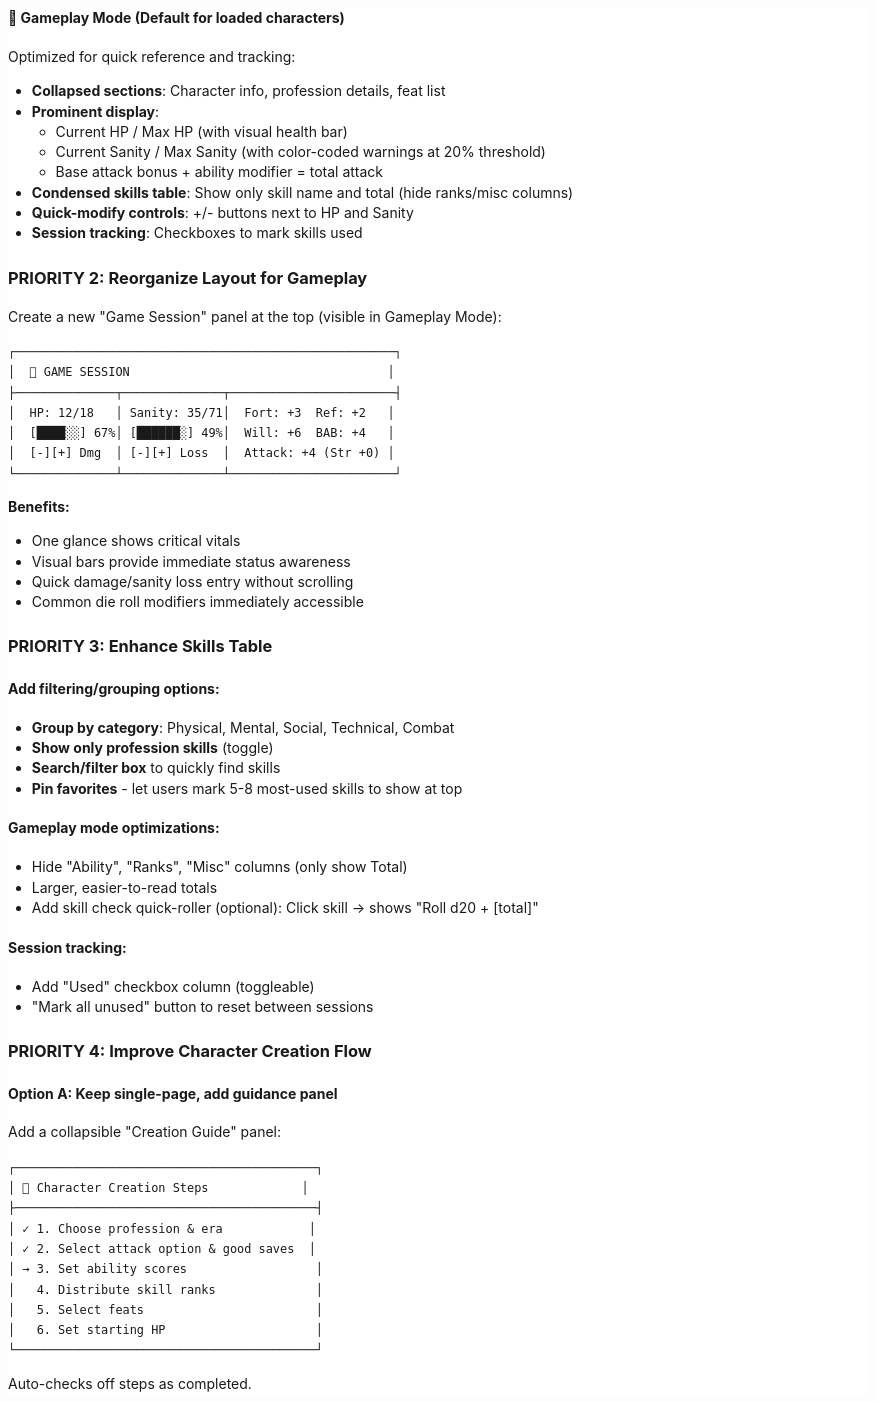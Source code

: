 #### **🎲 Gameplay Mode** (Default for loaded characters)
Optimized for quick reference and tracking:
- **Collapsed sections**: Character info, profession details, feat list
- **Prominent display**:
  - Current HP / Max HP (with visual health bar)
  - Current Sanity / Max Sanity (with color-coded warnings at 20% threshold)
  - Base attack bonus + ability modifier = total attack
- **Condensed skills table**: Show only skill name and total (hide ranks/misc columns)
- **Quick-modify controls**: +/- buttons next to HP and Sanity
- **Session tracking**: Checkboxes to mark skills used

### **PRIORITY 2: Reorganize Layout for Gameplay**

Create a new "Game Session" panel at the top (visible in Gameplay Mode):

```
┌─────────────────────────────────────────────────────┐
│  🎲 GAME SESSION                                    │
├──────────────┬──────────────┬───────────────────────┤
│  HP: 12/18   │ Sanity: 35/71│  Fort: +3  Ref: +2   │
│  [████░░] 67%│ [██████░] 49%│  Will: +6  BAB: +4   │
│  [-][+] Dmg  │ [-][+] Loss  │  Attack: +4 (Str +0) │
└──────────────┴──────────────┴───────────────────────┘
```

**Benefits:**
- One glance shows critical vitals
- Visual bars provide immediate status awareness
- Quick damage/sanity loss entry without scrolling
- Common die roll modifiers immediately accessible

### **PRIORITY 3: Enhance Skills Table**

#### Add filtering/grouping options:
- **Group by category**: Physical, Mental, Social, Technical, Combat
- **Show only profession skills** (toggle)
- **Search/filter box** to quickly find skills
- **Pin favorites** - let users mark 5-8 most-used skills to show at top

#### Gameplay mode optimizations:
- Hide "Ability", "Ranks", "Misc" columns (only show Total)
- Larger, easier-to-read totals
- Add skill check quick-roller (optional): Click skill → shows "Roll d20 + [total]"

#### Session tracking:
- Add "Used" checkbox column (toggleable)
- "Mark all unused" button to reset between sessions

### **PRIORITY 4: Improve Character Creation Flow**

#### Option A: Keep single-page, add guidance panel
Add a collapsible "Creation Guide" panel:
```
┌──────────────────────────────────────────┐
│ 📝 Character Creation Steps             │
├──────────────────────────────────────────┤
│ ✓ 1. Choose profession & era            │
│ ✓ 2. Select attack option & good saves  │
│ → 3. Set ability scores                  │
│   4. Distribute skill ranks              │
│   5. Select feats                        │
│   6. Set starting HP                     │
└──────────────────────────────────────────┘
```
Auto-checks off steps as completed.